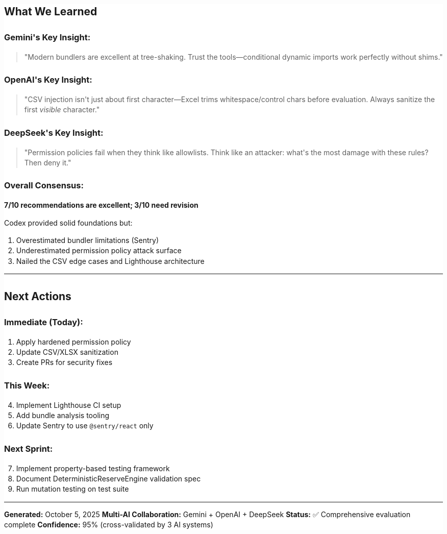 
## What We Learned

### Gemini's Key Insight:

> "Modern bundlers are excellent at tree-shaking. Trust the tools—conditional
> dynamic imports work perfectly without shims."

### OpenAI's Key Insight:

> "CSV injection isn't just about first character—Excel trims whitespace/control
> chars before evaluation. Always sanitize the first _visible_ character."

### DeepSeek's Key Insight:

> "Permission policies fail when they think like allowlists. Think like an
> attacker: what's the most damage with these rules? Then deny it."

### Overall Consensus:

**7/10 recommendations are excellent; 3/10 need revision**

Codex provided solid foundations but:

1. Overestimated bundler limitations (Sentry)
2. Underestimated permission policy attack surface
3. Nailed the CSV edge cases and Lighthouse architecture

---

## Next Actions

### Immediate (Today):

1. Apply hardened permission policy
2. Update CSV/XLSX sanitization
3. Create PRs for security fixes

### This Week:

4. Implement Lighthouse CI setup
5. Add bundle analysis tooling
6. Update Sentry to use `@sentry/react` only

### Next Sprint:

7. Implement property-based testing framework
8. Document DeterministicReserveEngine validation spec
9. Run mutation testing on test suite

---

**Generated:** October 5, 2025 **Multi-AI Collaboration:** Gemini + OpenAI +
DeepSeek **Status:** ✅ Comprehensive evaluation complete **Confidence:** 95%
(cross-validated by 3 AI systems)
